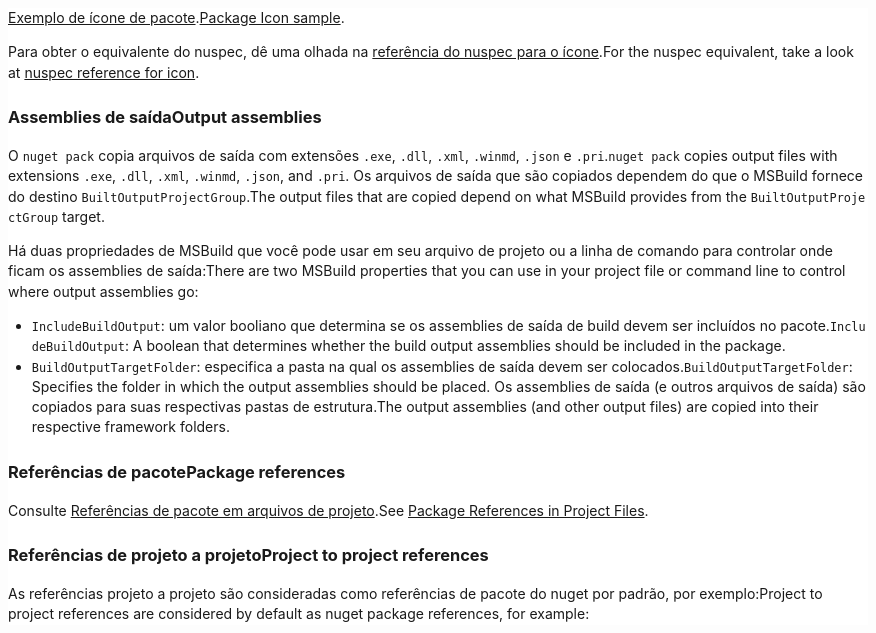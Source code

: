 <span data-ttu-id="f2773-356">[Exemplo de ícone de pacote](https://github.com/NuGet/Samples/tree/master/PackageIconExample).</span><span class="sxs-lookup"><span data-stu-id="f2773-356">[Package Icon sample](https://github.com/NuGet/Samples/tree/master/PackageIconExample).</span></span>

<span data-ttu-id="f2773-357">Para obter o equivalente do nuspec, dê uma olhada na [referência do nuspec para o ícone](nuspec.md#icon).</span><span class="sxs-lookup"><span data-stu-id="f2773-357">For the nuspec equivalent, take a look at [nuspec reference for icon](nuspec.md#icon).</span></span>

### <a name="output-assemblies"></a><span data-ttu-id="f2773-358">Assemblies de saída</span><span class="sxs-lookup"><span data-stu-id="f2773-358">Output assemblies</span></span>

<span data-ttu-id="f2773-359">O `nuget pack` copia arquivos de saída com extensões `.exe`, `.dll`, `.xml`, `.winmd`, `.json` e `.pri`.</span><span class="sxs-lookup"><span data-stu-id="f2773-359">`nuget pack` copies output files with extensions `.exe`, `.dll`, `.xml`, `.winmd`, `.json`, and `.pri`.</span></span> <span data-ttu-id="f2773-360">Os arquivos de saída que são copiados dependem do que o MSBuild fornece do destino `BuiltOutputProjectGroup`.</span><span class="sxs-lookup"><span data-stu-id="f2773-360">The output files that are copied depend on what MSBuild provides from the `BuiltOutputProjectGroup` target.</span></span>

<span data-ttu-id="f2773-361">Há duas propriedades de MSBuild que você pode usar em seu arquivo de projeto ou a linha de comando para controlar onde ficam os assemblies de saída:</span><span class="sxs-lookup"><span data-stu-id="f2773-361">There are two MSBuild  properties that you can use in your project file or command line to control where output assemblies go:</span></span>

- <span data-ttu-id="f2773-362">`IncludeBuildOutput`: um valor booliano que determina se os assemblies de saída de build devem ser incluídos no pacote.</span><span class="sxs-lookup"><span data-stu-id="f2773-362">`IncludeBuildOutput`: A boolean that determines whether the build output assemblies should be included in the package.</span></span>
- <span data-ttu-id="f2773-363">`BuildOutputTargetFolder`: especifica a pasta na qual os assemblies de saída devem ser colocados.</span><span class="sxs-lookup"><span data-stu-id="f2773-363">`BuildOutputTargetFolder`: Specifies the folder in which the output assemblies should be placed.</span></span> <span data-ttu-id="f2773-364">Os assemblies de saída (e outros arquivos de saída) são copiados para suas respectivas pastas de estrutura.</span><span class="sxs-lookup"><span data-stu-id="f2773-364">The output assemblies (and other output files) are copied into their respective framework folders.</span></span>

### <a name="package-references"></a><span data-ttu-id="f2773-365">Referências de pacote</span><span class="sxs-lookup"><span data-stu-id="f2773-365">Package references</span></span>

<span data-ttu-id="f2773-366">Consulte [Referências de pacote em arquivos de projeto](../consume-packages/package-references-in-project-files.md).</span><span class="sxs-lookup"><span data-stu-id="f2773-366">See [Package References in Project Files](../consume-packages/package-references-in-project-files.md).</span></span>

### <a name="project-to-project-references"></a><span data-ttu-id="f2773-367">Referências de projeto a projeto</span><span class="sxs-lookup"><span data-stu-id="f2773-367">Project to project references</span></span>

<span data-ttu-id="f2773-368">As referências projeto a projeto são consideradas como referências de pacote do nuget por padrão, por exemplo:</span><span class="sxs-lookup"><span data-stu-id="f2773-368">Project to project references are considered by default as nuget package references, for example:</span></span>
